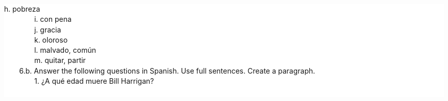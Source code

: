 </font>
h. pobreza
<dt>
<font color="#ffffff" style="visibility:hidden;">
____
</font>
<font color="#ffffff" style="visibility:hidden;">
____
</font>
i. con pena
<dt>
<font color="#ffffff" style="visibility:hidden;">
____
</font>
<font color="#ffffff" style="visibility:hidden;">
____
</font>
j. gracia
<dt>
<font color="#ffffff" style="visibility:hidden;">
____
</font>
<font color="#ffffff" style="visibility:hidden;">
____
</font>
k. oloroso
<dt>
<font color="#ffffff" style="visibility:hidden;">
____
</font>
<font color="#ffffff" style="visibility:hidden;">
____
</font>
l. malvado, común
<dt>
<font color="#ffffff" style="visibility:hidden;">
____
</font>
<font color="#ffffff" style="visibility:hidden;">
____
</font>
m. quitar, partir
<dt>
<font color="#ffffff" style="visibility:hidden;">
____
</font>
6.b. Answer the following questions in Spanish. Use full sentences. Create a paragraph.
<dt>
<font color="#ffffff" style="visibility:hidden;">
____
</font>
<font color="#ffffff" style="visibility:hidden;">
____
</font>
1. ¿A qué edad muere Bill Harrigan?
<dt>
<font color="#ffffff" style="visibility:hidden;">
____
</font>
<font color="#ffffff" style="visibility:hidden;">